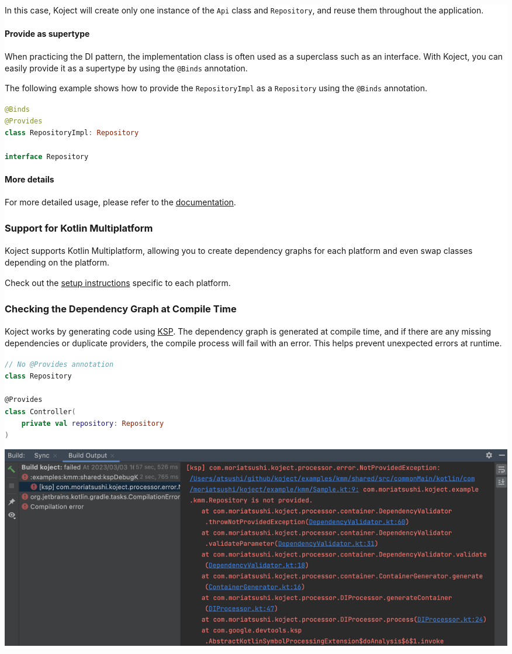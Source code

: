In this case, Koject will create only one instance of the `Api` class and `Repository`, and reuse them throughout the application.

#### Provide as supertype
When practicing the DI pattern, the implementation class is often used as a superclass such as an interface.
With Koject, you can easily provide it as a supertype by using the `@Binds` annotation.

The following example shows how to provide the `RepositoryImpl` as a `Repository` using the `@Binds` annotation.

```kotlin
@Binds
@Provides
class RepositoryImpl: Repository

interface Repository
```

#### More details
For more detailed usage, please refer to the [documentation]((https://mori-atsushi.github.io/koject/docs/usage)).

### Support for Kotlin Multiplatform
Koject supports Kotlin Multiplatform, allowing you to create dependency graphs for each platform and even swap classes depending on the platform.

Check out the [setup instructions](https://mori-atsushi.github.io/koject/docs/setup) specific to each platform.

### Checking the Dependency Graph at Compile Time
Koject works by generating code using [KSP](https://github.com/google/ksp).
The dependency graph is generated at compile time, and if there are any missing dependencies or duplicate providers, the compile process will fail with an error. This helps prevent unexpected errors at runtime.

```kotlin
// No @Provides annotation
class Repository

@Provides
class Controller(
    private val repository: Repository
)
```

![](/blog/2023-03-04/compile-error.png)
